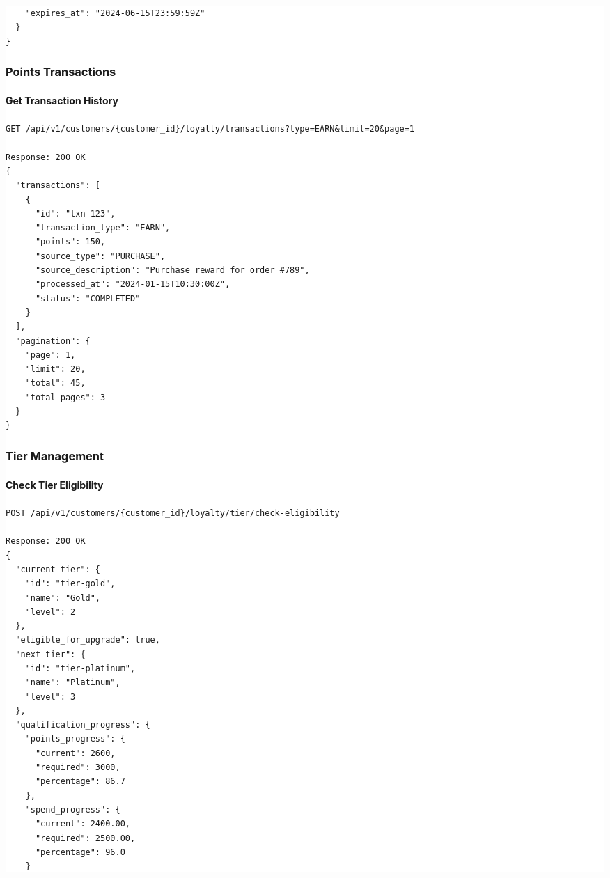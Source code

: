 ```
    "expires_at": "2024-06-15T23:59:59Z"
  }
}
```

### Points Transactions

#### Get Transaction History
```
GET /api/v1/customers/{customer_id}/loyalty/transactions?type=EARN&limit=20&page=1

Response: 200 OK
{
  "transactions": [
    {
      "id": "txn-123",
      "transaction_type": "EARN",
      "points": 150,
      "source_type": "PURCHASE",
      "source_description": "Purchase reward for order #789",
      "processed_at": "2024-01-15T10:30:00Z",
      "status": "COMPLETED"
    }
  ],
  "pagination": {
    "page": 1,
    "limit": 20,
    "total": 45,
    "total_pages": 3
  }
}
```

### Tier Management

#### Check Tier Eligibility
```
POST /api/v1/customers/{customer_id}/loyalty/tier/check-eligibility

Response: 200 OK
{
  "current_tier": {
    "id": "tier-gold",
    "name": "Gold",
    "level": 2
  },
  "eligible_for_upgrade": true,
  "next_tier": {
    "id": "tier-platinum",
    "name": "Platinum",
    "level": 3
  },
  "qualification_progress": {
    "points_progress": {
      "current": 2600,
      "required": 3000,
      "percentage": 86.7
    },
    "spend_progress": {
      "current": 2400.00,
      "required": 2500.00,
      "percentage": 96.0
    }
```
